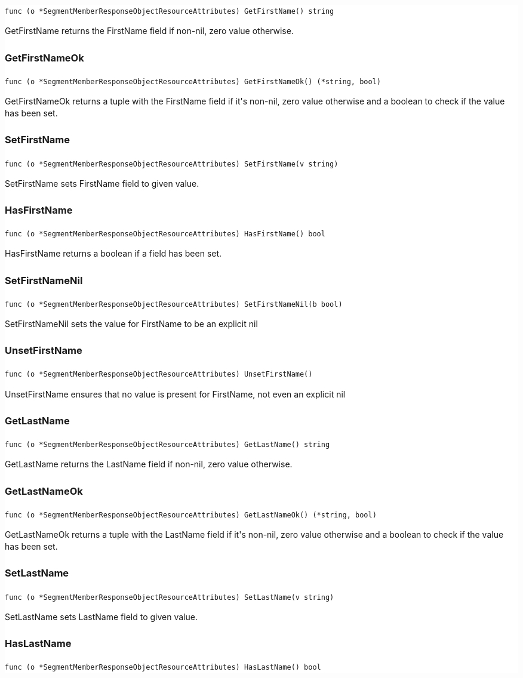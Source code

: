 `func (o *SegmentMemberResponseObjectResourceAttributes) GetFirstName() string`

GetFirstName returns the FirstName field if non-nil, zero value otherwise.

### GetFirstNameOk

`func (o *SegmentMemberResponseObjectResourceAttributes) GetFirstNameOk() (*string, bool)`

GetFirstNameOk returns a tuple with the FirstName field if it's non-nil, zero value otherwise
and a boolean to check if the value has been set.

### SetFirstName

`func (o *SegmentMemberResponseObjectResourceAttributes) SetFirstName(v string)`

SetFirstName sets FirstName field to given value.

### HasFirstName

`func (o *SegmentMemberResponseObjectResourceAttributes) HasFirstName() bool`

HasFirstName returns a boolean if a field has been set.

### SetFirstNameNil

`func (o *SegmentMemberResponseObjectResourceAttributes) SetFirstNameNil(b bool)`

 SetFirstNameNil sets the value for FirstName to be an explicit nil

### UnsetFirstName
`func (o *SegmentMemberResponseObjectResourceAttributes) UnsetFirstName()`

UnsetFirstName ensures that no value is present for FirstName, not even an explicit nil
### GetLastName

`func (o *SegmentMemberResponseObjectResourceAttributes) GetLastName() string`

GetLastName returns the LastName field if non-nil, zero value otherwise.

### GetLastNameOk

`func (o *SegmentMemberResponseObjectResourceAttributes) GetLastNameOk() (*string, bool)`

GetLastNameOk returns a tuple with the LastName field if it's non-nil, zero value otherwise
and a boolean to check if the value has been set.

### SetLastName

`func (o *SegmentMemberResponseObjectResourceAttributes) SetLastName(v string)`

SetLastName sets LastName field to given value.

### HasLastName

`func (o *SegmentMemberResponseObjectResourceAttributes) HasLastName() bool`
